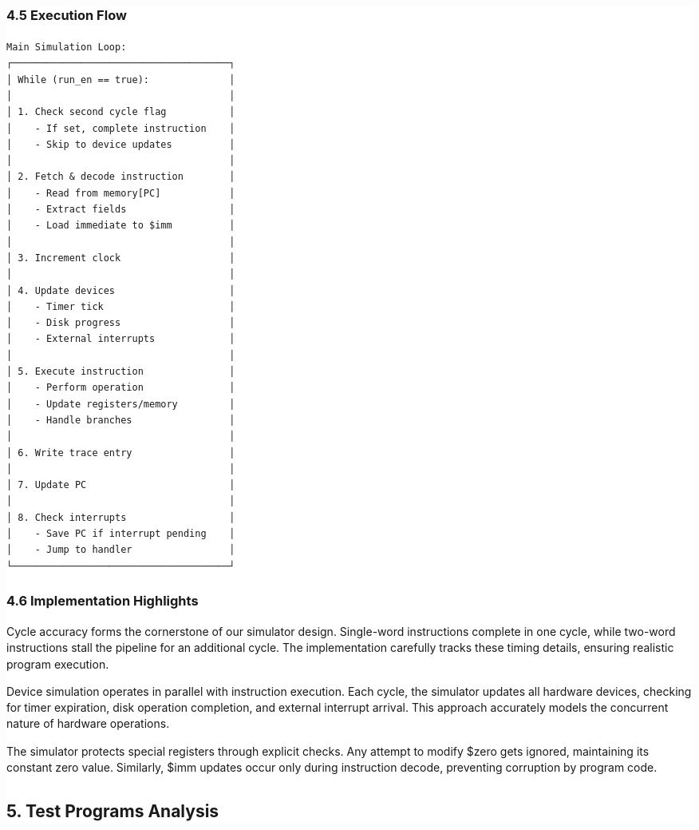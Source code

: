 ### 4.5 Execution Flow

```
Main Simulation Loop:
┌──────────────────────────────────────┐
│ While (run_en == true):              │
│                                      │
│ 1. Check second cycle flag           │
│    - If set, complete instruction    │
│    - Skip to device updates          │
│                                      │
│ 2. Fetch & decode instruction        │
│    - Read from memory[PC]            │
│    - Extract fields                  │
│    - Load immediate to $imm          │
│                                      │
│ 3. Increment clock                   │
│                                      │
│ 4. Update devices                    │
│    - Timer tick                      │
│    - Disk progress                   │
│    - External interrupts             │
│                                      │
│ 5. Execute instruction               │
│    - Perform operation               │
│    - Update registers/memory         │
│    - Handle branches                 │
│                                      │
│ 6. Write trace entry                 │
│                                      │
│ 7. Update PC                         │
│                                      │
│ 8. Check interrupts                  │
│    - Save PC if interrupt pending    │
│    - Jump to handler                 │
└──────────────────────────────────────┘
```

### 4.6 Implementation Highlights

Cycle accuracy forms the cornerstone of our simulator design. Single-word instructions complete in one cycle, while two-word instructions stall the pipeline for an additional cycle. The implementation carefully tracks these timing details, ensuring realistic program execution.

Device simulation operates in parallel with instruction execution. Each cycle, the simulator updates all hardware devices, checking for timer expiration, disk operation completion, and external interrupt arrival. This approach accurately models the concurrent nature of hardware operations.

The simulator protects special registers through explicit checks. Any attempt to modify $zero gets ignored, maintaining its constant zero value. Similarly, $imm updates occur only during instruction decode, preventing corruption by program code.

## 5. Test Programs Analysis
